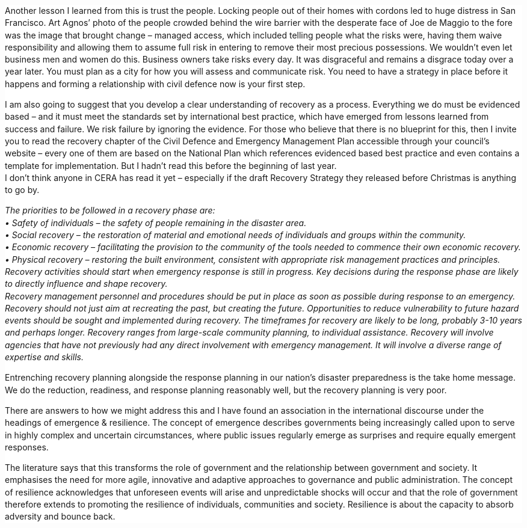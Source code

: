 Another lesson I learned from this is trust the people. Locking people out of their homes with cordons led to huge distress in San Francisco. Art Agnos’ photo of the people crowded behind the wire barrier with the desperate face of Joe de Maggio to the fore was the image that brought change – managed access, which included telling people what the risks were, having them waive responsibility and allowing them to assume full risk in entering to remove their most precious possessions. We wouldn’t even let business men and women do this. Business owners take risks every day. It was disgraceful and remains a disgrace today over a year later. You must plan as a city for how you will assess and communicate risk. You need to have a strategy in place before it happens and forming a relationship with civil defence now is your first step.

I am also going to suggest that you develop a clear understanding of recovery as a process. Everything we do must be evidenced based – and it must meet the standards set by international best practice, which have emerged from lessons learned from success and failure. We risk failure by ignoring the evidence. For those who believe that there is no blueprint for this, then I invite you to read the recovery chapter of the Civil Defence and Emergency Management Plan accessible through your council’s website – every one of them are based on the National Plan which references evidenced based best practice and even contains a template for implementation. But I hadn’t read this before the beginning of last year.  
I don’t think anyone in CERA has read it yet – especially if the draft Recovery Strategy they released before Christmas is anything to go by.

_The priorities to be followed in a recovery phase are:_  
_• Safety of individuals – the safety of people remaining in the disaster area._  
_• Social recovery – the restoration of material and emotional needs of individuals and groups within the community._  
_• Economic recovery – facilitating the provision to the community of the tools needed to commence their own economic recovery._  
_• Physical recovery – restoring the built environment, consistent with appropriate risk management practices and principles._  
_Recovery activities should start when emergency response is still in progress. Key decisions during the response phase are likely to directly influence and shape recovery._  
_Recovery management personnel and procedures should be put in place as soon as possible during response to an emergency. Recovery should not just aim at recreating the past, but creating the future. Opportunities to reduce vulnerability to future hazard events should be sought and implemented during recovery. The timeframes for recovery are likely to be long, probably 3-10 years and perhaps longer. Recovery ranges from large-scale community planning, to individual assistance. Recovery will involve agencies that have not previously had any direct involvement with emergency management. It will involve a diverse range of expertise and skills._

Entrenching recovery planning alongside the response planning in our nation’s disaster preparedness is the take home message. We do the reduction, readiness, and response planning reasonably well, but the recovery planning is very poor.

There are answers to how we might address this and I have found an association in the international discourse under the headings of emergence & resilience. The concept of emergence describes governments being increasingly called upon to serve in highly complex and uncertain circumstances, where public issues regularly emerge as surprises and require equally emergent responses.

The literature says that this transforms the role of government and the relationship between government and society. It emphasises the need for more agile, innovative and adaptive approaches to governance and public administration. The concept of resilience acknowledges that unforeseen events will arise and unpredictable shocks will occur and that the role of government therefore extends to promoting the resilience of individuals, communities and society. Resilience is about the capacity to absorb adversity and bounce back.
